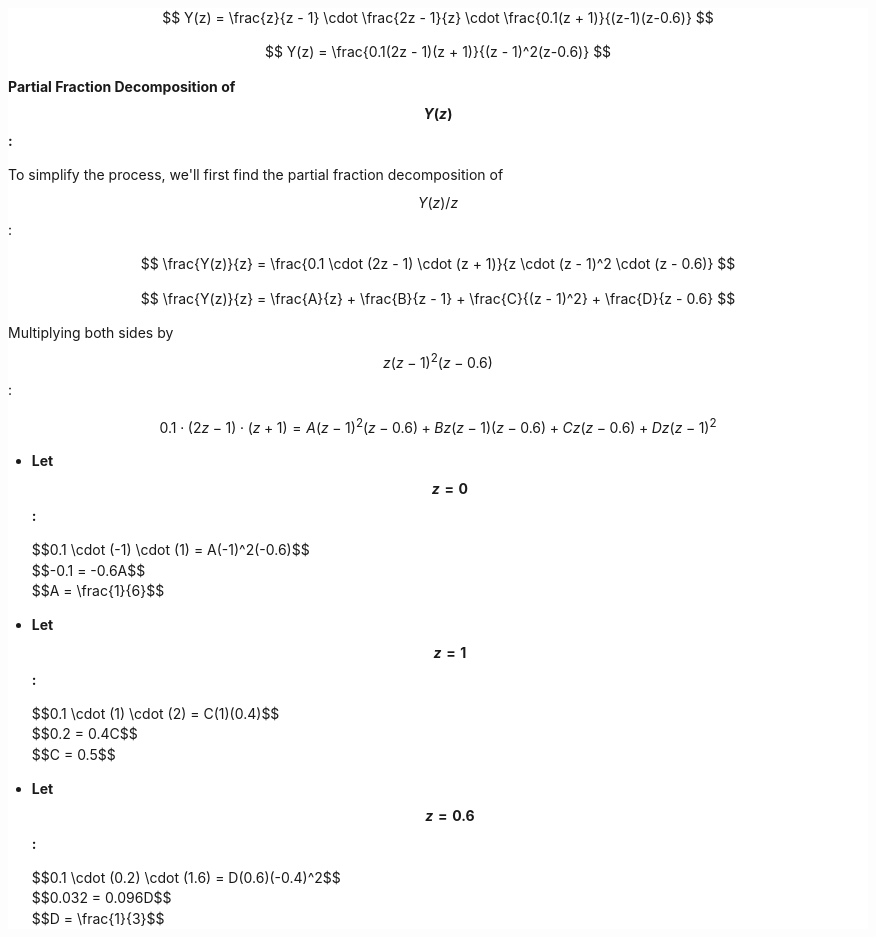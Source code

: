 $$
Y(z) = \frac{z}{z - 1} \cdot \frac{2z - 1}{z} \cdot \frac{0.1(z + 1)}{(z-1)(z-0.6)}
$$

$$
Y(z) = \frac{0.1(2z - 1)(z + 1)}{(z - 1)^2(z-0.6)}
$$

**Partial Fraction Decomposition of $$Y(z)$$:**

To simplify the process, we'll first find the partial fraction decomposition of $$Y(z)/z$$:

$$
\frac{Y(z)}{z} = \frac{0.1 \cdot (2z - 1) \cdot (z + 1)}{z \cdot (z - 1)^2 \cdot (z - 0.6)}
$$


$$
\frac{Y(z)}{z} = \frac{A}{z} + \frac{B}{z - 1} + \frac{C}{(z - 1)^2} + \frac{D}{z - 0.6}
$$


Multiplying both sides by $$z(z - 1)^2(z - 0.6)$$:

$$
0.1 \cdot (2z - 1) \cdot (z + 1) = A(z - 1)^2(z - 0.6) + Bz(z - 1)(z - 0.6) + Cz(z - 0.6) + Dz(z - 1)^2
$$


*   **Let $$z = 0$$:**
    <div style={{display:"block", paddingLeft: "2rem"}}>
    $$0.1 \cdot (-1) \cdot (1) = A(-1)^2(-0.6)$$
    </div>
    <div style={{display:"block", paddingLeft: "2rem"}}>
    $$-0.1 = -0.6A$$
    </div>
    <div style={{display:"block", paddingLeft: "2rem"}}>
    $$A = \frac{1}{6}$$
    </div>

*   **Let $$z = 1$$:**
    <div style={{display:"block", paddingLeft: "2rem"}}>
    $$0.1 \cdot (1) \cdot (2) = C(1)(0.4)$$
    </div>
    <div style={{display:"block", paddingLeft: "2rem"}}>
    $$0.2 = 0.4C$$
    </div>
    <div style={{display:"block", paddingLeft: "2rem"}}>
    $$C = 0.5$$
    </div>

*   **Let $$z = 0.6$$:**
    <div style={{display:"block", paddingLeft: "2rem"}}>
    $$0.1 \cdot (0.2) \cdot (1.6) = D(0.6)(-0.4)^2$$
    </div>
    <div style={{display:"block", paddingLeft: "2rem"}}>
    $$0.032 = 0.096D$$
    </div>
    <div style={{display:"block", paddingLeft: "2rem"}}>
    $$D = \frac{1}{3}$$
    </div>
